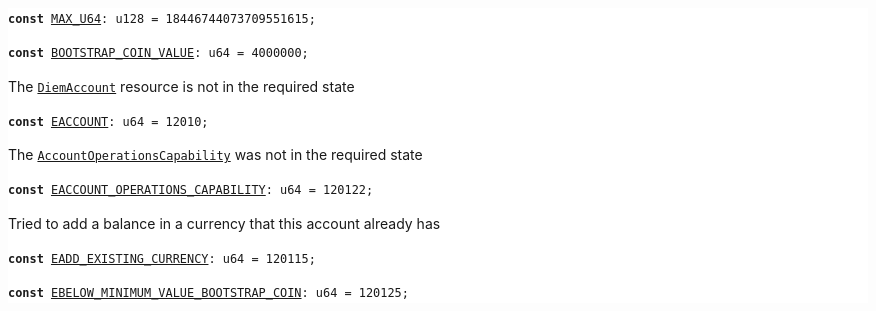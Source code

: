 
<a name="0x1_DiemAccount_MAX_U64"></a>



<pre><code><b>const</b> <a href="DiemAccount.md#0x1_DiemAccount_MAX_U64">MAX_U64</a>: u128 = 18446744073709551615;
</code></pre>



<a name="0x1_DiemAccount_BOOTSTRAP_COIN_VALUE"></a>



<pre><code><b>const</b> <a href="DiemAccount.md#0x1_DiemAccount_BOOTSTRAP_COIN_VALUE">BOOTSTRAP_COIN_VALUE</a>: u64 = 4000000;
</code></pre>



<a name="0x1_DiemAccount_EACCOUNT"></a>

The <code><a href="DiemAccount.md#0x1_DiemAccount">DiemAccount</a></code> resource is not in the required state


<pre><code><b>const</b> <a href="DiemAccount.md#0x1_DiemAccount_EACCOUNT">EACCOUNT</a>: u64 = 12010;
</code></pre>



<a name="0x1_DiemAccount_EACCOUNT_OPERATIONS_CAPABILITY"></a>

The <code><a href="DiemAccount.md#0x1_DiemAccount_AccountOperationsCapability">AccountOperationsCapability</a></code> was not in the required state


<pre><code><b>const</b> <a href="DiemAccount.md#0x1_DiemAccount_EACCOUNT_OPERATIONS_CAPABILITY">EACCOUNT_OPERATIONS_CAPABILITY</a>: u64 = 120122;
</code></pre>



<a name="0x1_DiemAccount_EADD_EXISTING_CURRENCY"></a>

Tried to add a balance in a currency that this account already has


<pre><code><b>const</b> <a href="DiemAccount.md#0x1_DiemAccount_EADD_EXISTING_CURRENCY">EADD_EXISTING_CURRENCY</a>: u64 = 120115;
</code></pre>



<a name="0x1_DiemAccount_EBELOW_MINIMUM_VALUE_BOOTSTRAP_COIN"></a>



<pre><code><b>const</b> <a href="DiemAccount.md#0x1_DiemAccount_EBELOW_MINIMUM_VALUE_BOOTSTRAP_COIN">EBELOW_MINIMUM_VALUE_BOOTSTRAP_COIN</a>: u64 = 120125;
</code></pre>



<a name="0x1_DiemAccount_ECANNOT_CREATE_AT_CORE_CODE"></a>
